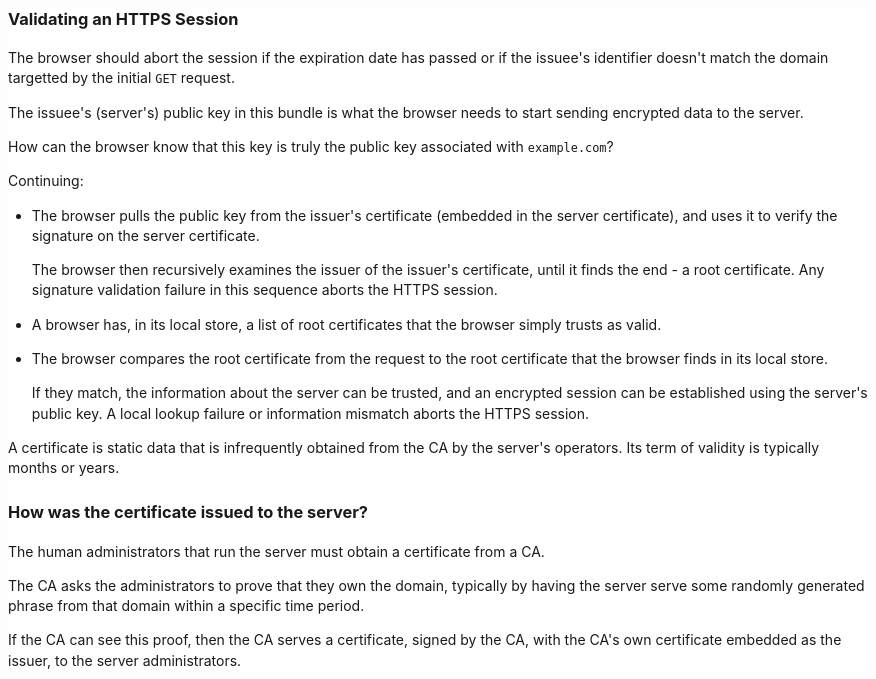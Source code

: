 ### Validating an HTTPS Session

The browser should abort the session if the expiration
date has passed or if the issuee's identifier doesn't
match the domain targetted by the initial `GET`
request.

The issuee's (server's) public key in this bundle is
what the browser needs to start sending encrypted data
to the server.

How can the browser know that this key is truly the
public key associated with `example.com`?

Continuing:

 * The browser pulls the public key from the issuer's
   certificate (embedded in the server certificate),
   and uses it to verify the signature on the server
   certificate.

   The browser then recursively examines the issuer of
   the issuer's certificate, until it finds the end - a
   root certificate.  Any signature validation failure
   in this sequence aborts the HTTPS session.

 * A browser has, in its local store, a list of root
   certificates that the browser simply trusts as
   valid.

 * The browser compares the root certificate from the
   request to the root certificate that the browser
   finds in its local store.

   If they match, the information about the server can
   be trusted, and an encrypted session can be
   established using the server's public key.  A local
   lookup failure or information mismatch aborts the
   HTTPS session.

A certificate is static data that is infrequently
obtained from the CA by the server's operators.  Its
term of validity is typically months or years.


### How was the certificate issued to the server?

The human administrators that run the server must
obtain a certificate from a CA.

The CA asks the administrators to prove that they own
the domain, typically by having the server serve some
randomly generated phrase from that domain within a
specific time period.

If the CA can see this proof, then the CA serves a
certificate, signed by the CA, with the CA's own
certificate embedded as the issuer, to the server
administrators.
